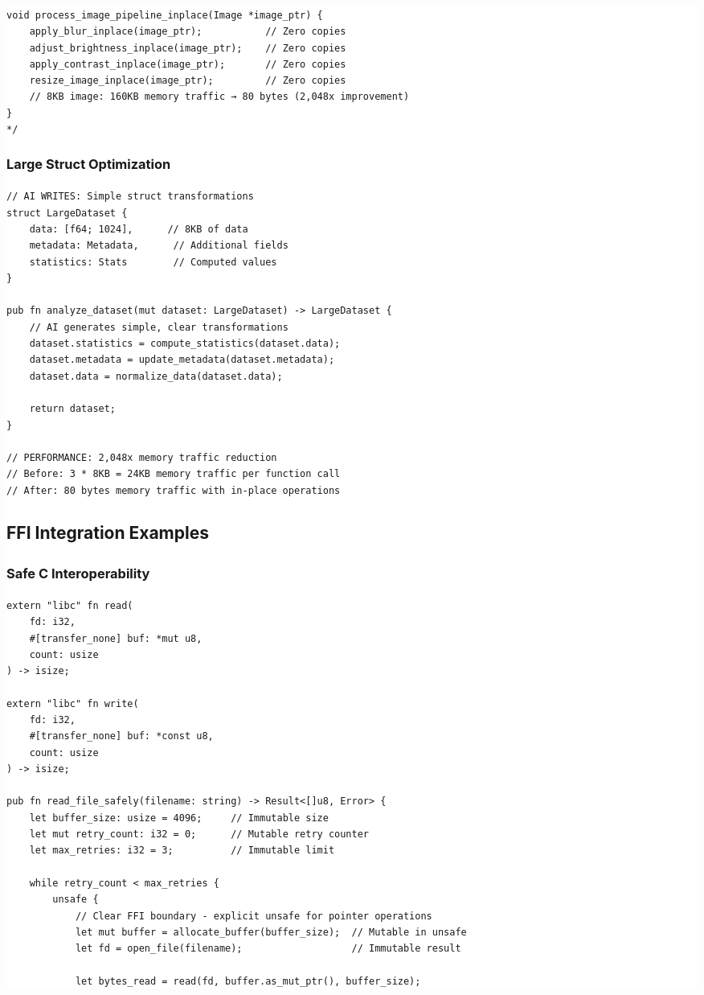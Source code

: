 ```asthra
void process_image_pipeline_inplace(Image *image_ptr) {
    apply_blur_inplace(image_ptr);           // Zero copies
    adjust_brightness_inplace(image_ptr);    // Zero copies
    apply_contrast_inplace(image_ptr);       // Zero copies
    resize_image_inplace(image_ptr);         // Zero copies
    // 8KB image: 160KB memory traffic → 80 bytes (2,048x improvement)
}
*/
```

### Large Struct Optimization

```asthra
// AI WRITES: Simple struct transformations
struct LargeDataset {
    data: [f64; 1024],      // 8KB of data
    metadata: Metadata,      // Additional fields
    statistics: Stats        // Computed values
}

pub fn analyze_dataset(mut dataset: LargeDataset) -> LargeDataset {
    // AI generates simple, clear transformations
    dataset.statistics = compute_statistics(dataset.data);
    dataset.metadata = update_metadata(dataset.metadata);
    dataset.data = normalize_data(dataset.data);
    
    return dataset;
}

// PERFORMANCE: 2,048x memory traffic reduction
// Before: 3 * 8KB = 24KB memory traffic per function call
// After: 80 bytes memory traffic with in-place operations
```

## FFI Integration Examples

### Safe C Interoperability

```asthra
extern "libc" fn read(
    fd: i32, 
    #[transfer_none] buf: *mut u8, 
    count: usize
) -> isize;

extern "libc" fn write(
    fd: i32, 
    #[transfer_none] buf: *const u8, 
    count: usize
) -> isize;

pub fn read_file_safely(filename: string) -> Result<[]u8, Error> {
    let buffer_size: usize = 4096;     // Immutable size
    let mut retry_count: i32 = 0;      // Mutable retry counter
    let max_retries: i32 = 3;          // Immutable limit
    
    while retry_count < max_retries {
        unsafe {
            // Clear FFI boundary - explicit unsafe for pointer operations
            let mut buffer = allocate_buffer(buffer_size);  // Mutable in unsafe
            let fd = open_file(filename);                   // Immutable result
            
            let bytes_read = read(fd, buffer.as_mut_ptr(), buffer_size);
```